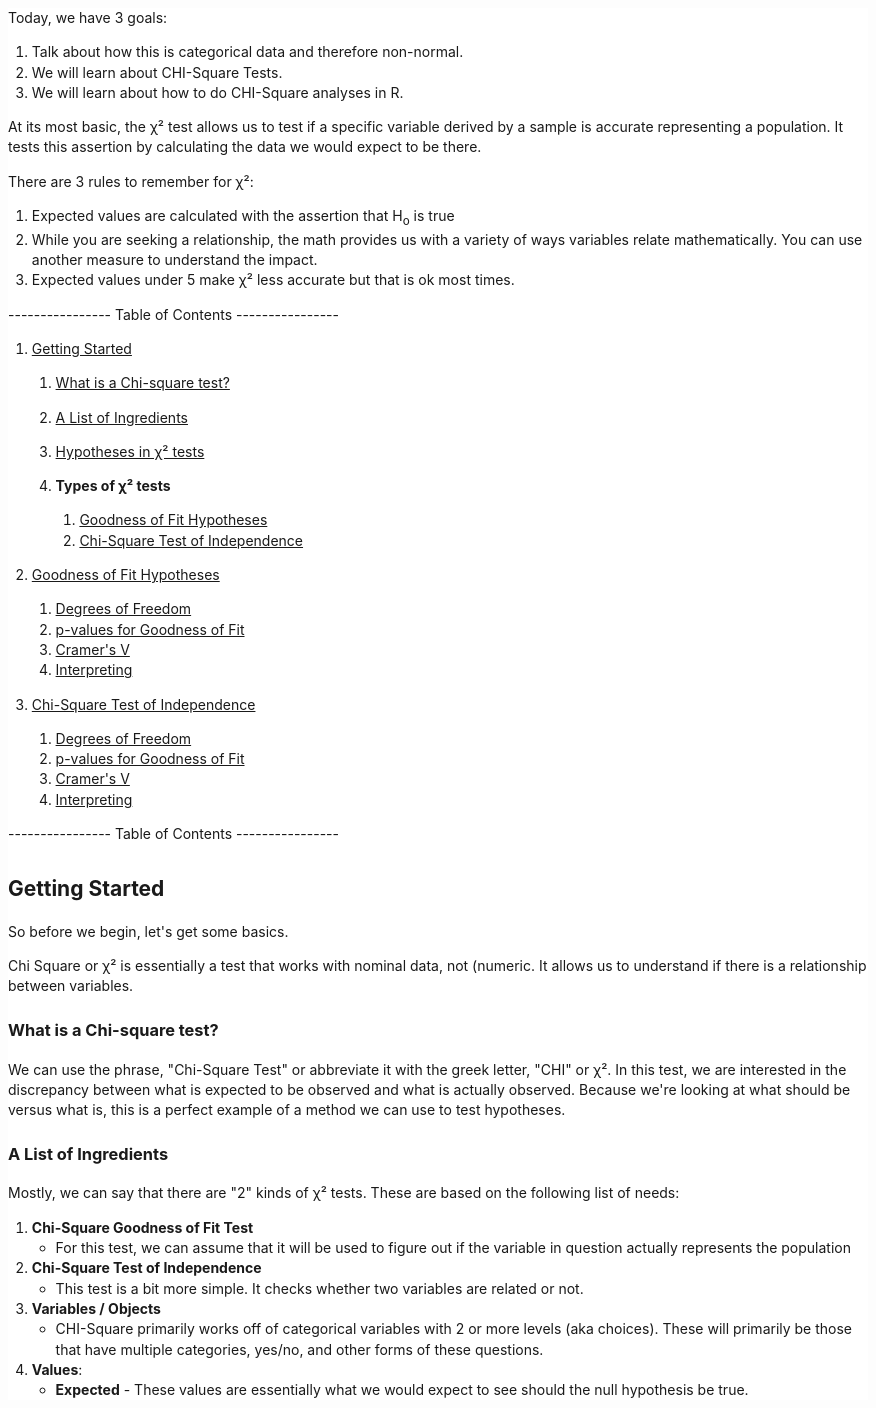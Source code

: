 Today, we have 3 goals: 
1. Talk about how this is categorical data and therefore non-normal.
1. We will learn about CHI-Square Tests.
1. We will learn about how to do CHI-Square analyses in R.

At its most basic, the χ² test allows us to test if a specific variable derived by a sample is accurate representing a population. It tests this assertion by calculating the data we would expect to be there.

There are 3 rules to remember for χ²:
1. Expected values are calculated with the assertion that H<sub>o</sub> is true
1. While you are seeking a relationship, the math provides us with a variety of ways variables relate mathematically. You can use another measure to understand the impact.
1. Expected values under 5 make χ² less accurate but that is ok most times.

---------------- Table of Contents ---------------- 

1. [Getting Started](#gs)
	1. [What is a Chi-square test?](#what)
	1. [A List of Ingredients](#ingreds)
	1. [Hypotheses in χ² tests](#hypos)

	1. **Types of χ² tests**
		1. [Goodness of Fit Hypotheses](#gfhypo)
		1. [Chi-Square Test of Independence](#toi)

1. [Goodness of Fit Hypotheses](#gfh)
	1. [Degrees of Freedom](#gfdfx2)
	1. [p-values for Goodness of Fit](#pvalgf)
	1. [Cramer's V](#gfcv)
	1. [Interpreting](#gfinter)

1. [Chi-Square Test of Independence](#hti)
	1. [Degrees of Freedom](#tidfx2)
	1. [p-values for Goodness of Fit](#pvalti)
	1. [Cramer's V](#ticv)
	1. [Interpreting](#tiinter)

---------------- Table of Contents ---------------- 

## <a id="gs"></a> Getting Started
So before we begin, let's get some basics.

Chi Square or χ² is essentially a test that works with nominal data, not (numeric. It allows us to understand if there is a relationship between variables. 

### <a id="what"></a> What is a Chi-square test?
We can use the phrase, "Chi-Square Test" or abbreviate it with the greek letter, "CHI" or χ². In this test, we are interested in the discrepancy between what is expected to be observed and what is actually observed. Because we're looking at what should be versus what is, this is a perfect example of a method we can use to test hypotheses.

### <a id="ingreds"></a> A List of Ingredients
Mostly, we can say that there are "2" kinds of  χ² tests. These are based on the following list of needs: 
1. **Chi-Square Goodness of Fit Test**
	* For this test, we can assume that it will be used to figure out if the variable in question actually represents the population
1. **Chi-Square Test of Independence**
	* This test is a bit more simple. It checks whether two variables are related or not.
1. **Variables / Objects**
	* CHI-Square primarily works off of categorical variables with 2 or more levels (aka choices). These will primarily be those that have multiple categories, yes/no, and other forms of these questions. 
1. **Values**: 
	* **Expected** - These values are essentially what we would expect to see should the null hypothesis be true. 